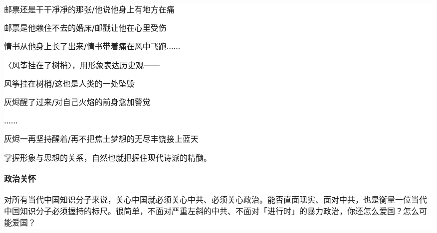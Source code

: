 <p>
<span style="font-size: 12pt;">
   邮票还是干干凈凈的那张/他说他身上有地方在痛
  </span>
</p>
<p>
<span style="font-size: 12pt;">
   邮票是他赖住不去的婚床/邮戳让他在心里受伤
  </span>
</p>
<p>
<span style="font-size: 12pt;">
   情书从他身上长了出来/情书带着痛在风中飞跑……
  </span>
</p>
<p>
<span style="font-size: 12pt;">
   〈风筝挂在了树梢〉，用形象表达历史观——
  </span>
</p>
<p>
<span style="font-size: 12pt;">
   风筝挂在树梢/这也是人类的一处坠毁
  </span>
</p>
<p>
<span style="font-size: 12pt;">
   灰烬醒了过来/对自己火焰的前身愈加警觉
  </span>
</p>
<p>
<span style="font-size: 12pt;">
   ……
  </span>
</p>
<p>
<span style="font-size: 12pt;">
   灰烬一再坚持醒着/再不把焦土梦想的无尽丰饶接上蓝天
  </span>
</p>
<p>
<span style="font-size: 12pt;">
   掌握形象与思想的关系，自然也就把握住现代诗派的精髓。
  </span>
</p>
<p>
</p>
<h4>
<span style="font-size: 12pt;">
<strong>
<b>
     政治关怀
    </b>
</strong>
</span>
</h4>
<p>
</p>
<p>
<span style="font-size: 12pt;">
   对所有当代中国知识分子来说，关心中国就必须关心中共、必须关心政治。能否直面现实、面对中共，也是衡量一位当代中国知识分子必须握持的标尺。很简单，不面对严重左斜的中共、不面对「进行时」的暴力政治，你还怎么爱国？怎么可能爱国？
  </span>
</p>